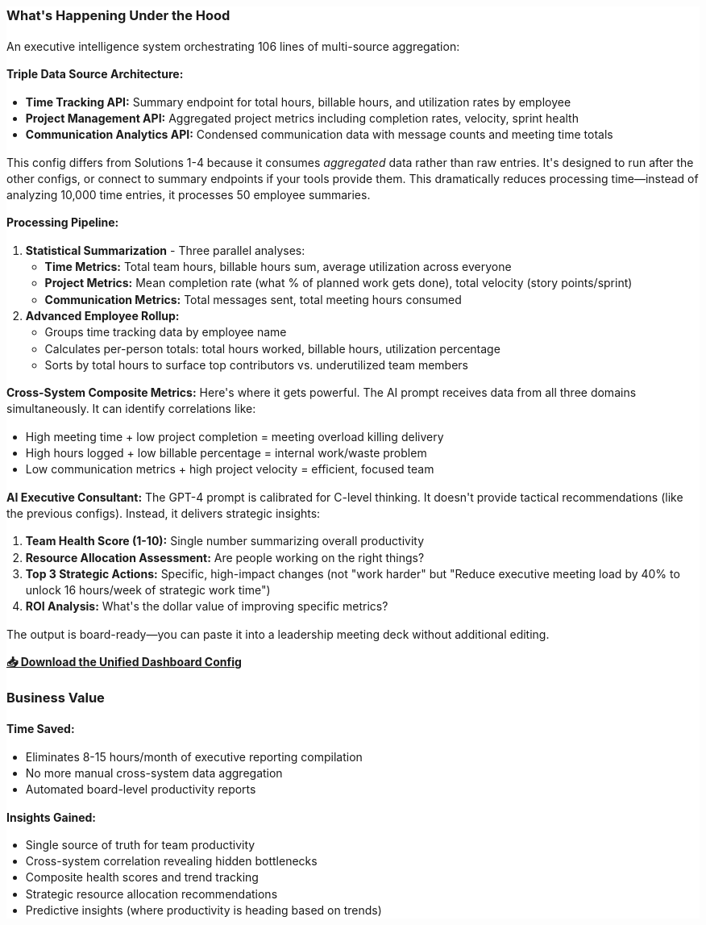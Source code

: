 ### What's Happening Under the Hood

An executive intelligence system orchestrating 106 lines of multi-source aggregation:

**Triple Data Source Architecture:**
- **Time Tracking API:** Summary endpoint for total hours, billable hours, and utilization rates by employee
- **Project Management API:** Aggregated project metrics including completion rates, velocity, sprint health
- **Communication Analytics API:** Condensed communication data with message counts and meeting time totals

This config differs from Solutions 1-4 because it consumes *aggregated* data rather than raw entries. It's designed to run after the other configs, or connect to summary endpoints if your tools provide them. This dramatically reduces processing time—instead of analyzing 10,000 time entries, it processes 50 employee summaries.

**Processing Pipeline:**
1. **Statistical Summarization** - Three parallel analyses:
   - **Time Metrics:** Total team hours, billable hours sum, average utilization across everyone
   - **Project Metrics:** Mean completion rate (what % of planned work gets done), total velocity (story points/sprint)
   - **Communication Metrics:** Total messages sent, total meeting hours consumed
2. **Advanced Employee Rollup:**
   - Groups time tracking data by employee name
   - Calculates per-person totals: total hours worked, billable hours, utilization percentage
   - Sorts by total hours to surface top contributors vs. underutilized team members

**Cross-System Composite Metrics:** Here's where it gets powerful. The AI prompt receives data from all three domains simultaneously. It can identify correlations like:
- High meeting time + low project completion = meeting overload killing delivery
- High hours logged + low billable percentage = internal work/waste problem
- Low communication metrics + high project velocity = efficient, focused team

**AI Executive Consultant:** The GPT-4 prompt is calibrated for C-level thinking. It doesn't provide tactical recommendations (like the previous configs). Instead, it delivers strategic insights:
1. **Team Health Score (1-10):** Single number summarizing overall productivity
2. **Resource Allocation Assessment:** Are people working on the right things?
3. **Top 3 Strategic Actions:** Specific, high-impact changes (not "work harder" but "Reduce executive meeting load by 40% to unlock 16 hours/week of strategic work time")
4. **ROI Analysis:** What's the dollar value of improving specific metrics?

The output is board-ready—you can paste it into a leadership meeting deck without additional editing.

**[📥 Download the Unified Dashboard Config](/unified-productivity-dashboard.yaml)**

### Business Value

**Time Saved:**
- Eliminates 8-15 hours/month of executive reporting compilation
- No more manual cross-system data aggregation
- Automated board-level productivity reports

**Insights Gained:**
- Single source of truth for team productivity
- Cross-system correlation revealing hidden bottlenecks
- Composite health scores and trend tracking
- Strategic resource allocation recommendations
- Predictive insights (where productivity is heading based on trends)
